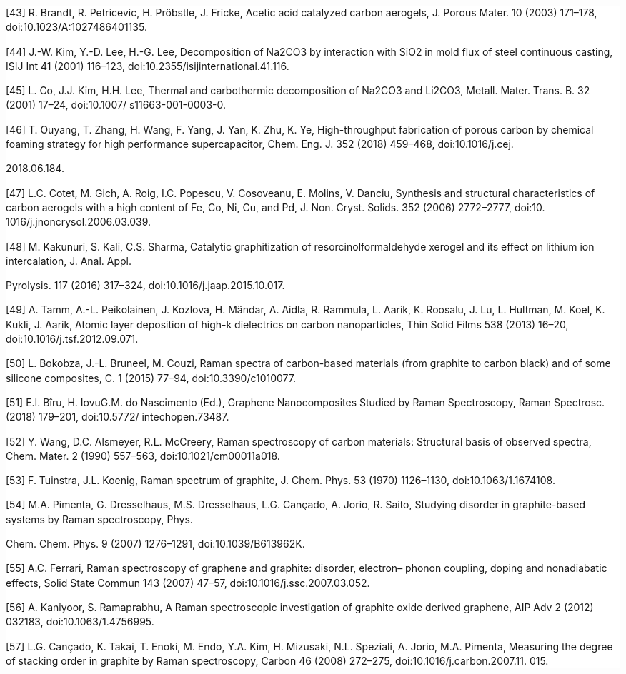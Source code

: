 [43] R. Brandt, R. Petricevic, H. Pröbstle, J. Fricke, Acetic acid catalyzed carbon aerogels, J. Porous Mater. 10 (2003) 171–178, doi:10.1023/A:1027486401135.

[44] J.-W. Kim, Y.-D. Lee, H.-G. Lee, Decomposition of Na2CO3 by interaction with SiO2 in mold flux of steel continuous casting, ISIJ Int 41 (2001) 116–123, doi:10.2355/isijinternational.41.116.

[45] L. Co, J.J. Kim, H.H. Lee, Thermal and carbothermic decomposition of Na2CO3 and Li2CO3, Metall. Mater. Trans. B. 32 (2001) 17–24, doi:10.1007/
s11663-001-0003-0.

[46] T. Ouyang, T. Zhang, H. Wang, F. Yang, J. Yan, K. Zhu, K. Ye, High-throughput fabrication of porous carbon by chemical foaming strategy for high performance supercapacitor, Chem. Eng. J. 352 (2018) 459–468, doi:10.1016/j.cej.

2018.06.184.

[47] L.C. Cotet, M. Gich, A. Roig, I.C. Popescu, V. Cosoveanu, E. Molins, V. Danciu, Synthesis and structural characteristics of carbon aerogels with a high content of Fe, Co, Ni, Cu, and Pd, J. Non. Cryst. Solids. 352 (2006) 2772–2777, doi:10. 1016/j.jnoncrysol.2006.03.039.

[48] M. Kakunuri, S. Kali, C.S. Sharma, Catalytic graphitization of resorcinolformaldehyde xerogel and its effect on lithium ion intercalation, J. Anal. Appl.

Pyrolysis. 117 (2016) 317–324, doi:10.1016/j.jaap.2015.10.017.

[49] A. Tamm, A.-L. Peikolainen, J. Kozlova, H. Mändar, A. Aidla, R. Rammula, L. Aarik, K. Roosalu, J. Lu, L. Hultman, M. Koel, K. Kukli, J. Aarik, Atomic layer deposition of high-k dielectrics on carbon nanoparticles, Thin Solid Films 538 (2013) 16–20, doi:10.1016/j.tsf.2012.09.071.

[50] L. Bokobza, J.-L. Bruneel, M. Couzi, Raman spectra of carbon-based materials
(from graphite to carbon black) and of some silicone composites, C. 1 (2015) 77–94, doi:10.3390/c1010077.

[51] E.I. Bîru, H. IovuG.M. do Nascimento (Ed.), Graphene Nanocomposites Studied by Raman Spectroscopy, Raman Spectrosc. (2018) 179–201, doi:10.5772/
intechopen.73487.

[52] Y. Wang, D.C. Alsmeyer, R.L. McCreery, Raman spectroscopy of carbon materials: Structural basis of observed spectra, Chem. Mater. 2 (1990) 557–563, doi:10.1021/cm00011a018.

[53] F. Tuinstra, J.L. Koenig, Raman spectrum of graphite, J. Chem. Phys. 53 (1970)
1126–1130, doi:10.1063/1.1674108.

[54] M.A. Pimenta, G. Dresselhaus, M.S. Dresselhaus, L.G. Cançado, A. Jorio, R. Saito, Studying disorder in graphite-based systems by Raman spectroscopy, Phys.

Chem. Chem. Phys. 9 (2007) 1276–1291, doi:10.1039/B613962K.

[55] A.C. Ferrari, Raman spectroscopy of graphene and graphite: disorder, electron–
phonon coupling, doping and nonadiabatic effects, Solid State Commun 143
(2007) 47–57, doi:10.1016/j.ssc.2007.03.052.

[56] A. Kaniyoor, S. Ramaprabhu, A Raman spectroscopic investigation of graphite oxide derived graphene, AIP Adv 2 (2012) 032183, doi:10.1063/1.4756995.

[57] L.G. Cançado, K. Takai, T. Enoki, M. Endo, Y.A. Kim, H. Mizusaki, N.L. Speziali, A. Jorio, M.A. Pimenta, Measuring the degree of stacking order in graphite by Raman spectroscopy, Carbon 46 (2008) 272–275, doi:10.1016/j.carbon.2007.11. 015.
